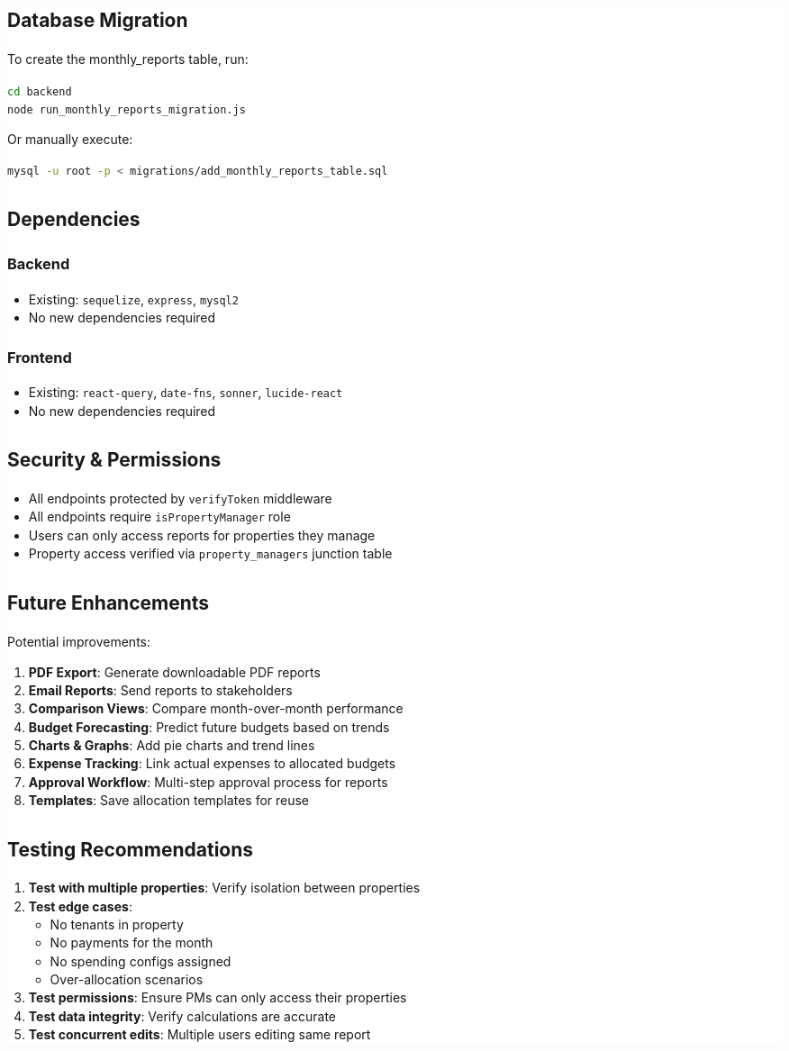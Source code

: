 
## Database Migration

To create the monthly_reports table, run:

```bash
cd backend
node run_monthly_reports_migration.js
```

Or manually execute:
```bash
mysql -u root -p < migrations/add_monthly_reports_table.sql
```

## Dependencies

### Backend
- Existing: `sequelize`, `express`, `mysql2`
- No new dependencies required

### Frontend
- Existing: `react-query`, `date-fns`, `sonner`, `lucide-react`
- No new dependencies required

## Security & Permissions

- All endpoints protected by `verifyToken` middleware
- All endpoints require `isPropertyManager` role
- Users can only access reports for properties they manage
- Property access verified via `property_managers` junction table

## Future Enhancements

Potential improvements:
1. **PDF Export**: Generate downloadable PDF reports
2. **Email Reports**: Send reports to stakeholders
3. **Comparison Views**: Compare month-over-month performance
4. **Budget Forecasting**: Predict future budgets based on trends
5. **Charts & Graphs**: Add pie charts and trend lines
6. **Expense Tracking**: Link actual expenses to allocated budgets
7. **Approval Workflow**: Multi-step approval process for reports
8. **Templates**: Save allocation templates for reuse

## Testing Recommendations

1. **Test with multiple properties**: Verify isolation between properties
2. **Test edge cases**:
   - No tenants in property
   - No payments for the month
   - No spending configs assigned
   - Over-allocation scenarios
3. **Test permissions**: Ensure PMs can only access their properties
4. **Test data integrity**: Verify calculations are accurate
5. **Test concurrent edits**: Multiple users editing same report
